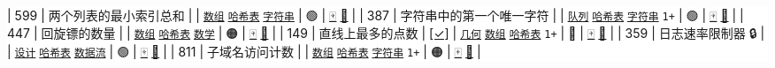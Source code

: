 | 599 | 两个列表的最小索引总和 |  |  [`数组`](/tag/array.md) [`哈希表`](/tag/hash-table.md) [`字符串`](/tag/string.md) | 🟢 | [🀄️](https://leetcode.cn/problems/minimum-index-sum-of-two-lists) [🔗](https://leetcode.com/problems/minimum-index-sum-of-two-lists) |
| 387 | 字符串中的第一个唯一字符 |  |  [`队列`](/tag/queue.md) [`哈希表`](/tag/hash-table.md) [`字符串`](/tag/string.md) `1+` | 🟢 | [🀄️](https://leetcode.cn/problems/first-unique-character-in-a-string) [🔗](https://leetcode.com/problems/first-unique-character-in-a-string) |
| 447 | 回旋镖的数量 |  |  [`数组`](/tag/array.md) [`哈希表`](/tag/hash-table.md) [`数学`](/tag/math.md) | 🟠 | [🀄️](https://leetcode.cn/problems/number-of-boomerangs) [🔗](https://leetcode.com/problems/number-of-boomerangs) |
| 149 | 直线上最多的点数 | [[✓]](/problem/0149.md) |  [`几何`](/tag/geometry.md) [`数组`](/tag/array.md) [`哈希表`](/tag/hash-table.md) `1+` | 🔴 | [🀄️](https://leetcode.cn/problems/max-points-on-a-line) [🔗](https://leetcode.com/problems/max-points-on-a-line) |
| 359 | 日志速率限制器 🔒 |  |  [`设计`](/tag/design.md) [`哈希表`](/tag/hash-table.md) [`数据流`](/tag/data-stream.md) | 🟢 | [🀄️](https://leetcode.cn/problems/logger-rate-limiter) [🔗](https://leetcode.com/problems/logger-rate-limiter) |
| 811 | 子域名访问计数 |  |  [`数组`](/tag/array.md) [`哈希表`](/tag/hash-table.md) [`字符串`](/tag/string.md) `1+` | 🟠 | [🀄️](https://leetcode.cn/problems/subdomain-visit-count) [🔗](https://leetcode.com/problems/subdomain-visit-count) |

